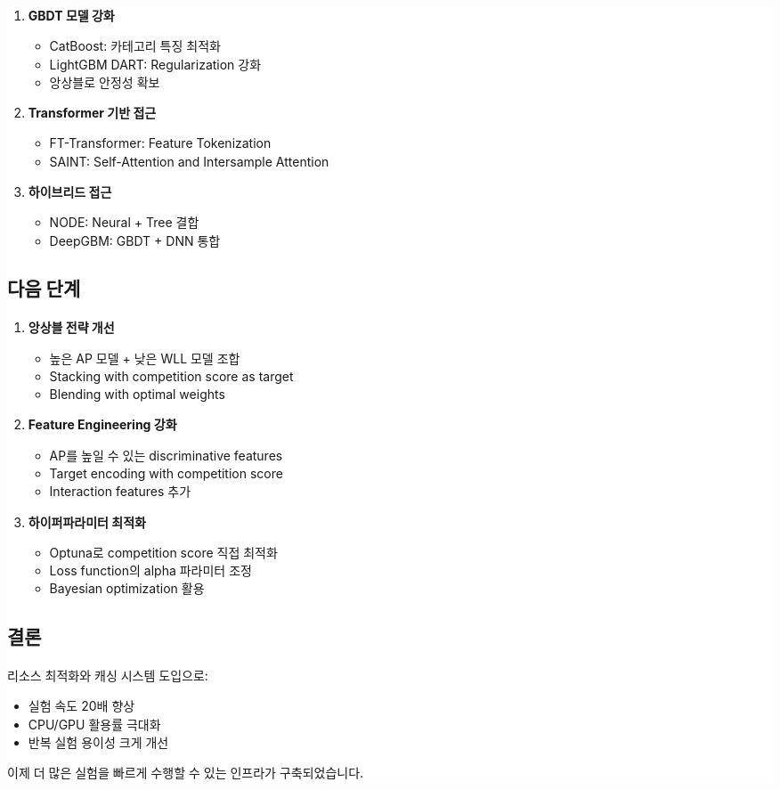1. **GBDT 모델 강화**
   - CatBoost: 카테고리 특징 최적화
   - LightGBM DART: Regularization 강화
   - 앙상블로 안정성 확보

2. **Transformer 기반 접근**
   - FT-Transformer: Feature Tokenization
   - SAINT: Self-Attention and Intersample Attention

3. **하이브리드 접근**
   - NODE: Neural + Tree 결합
   - DeepGBM: GBDT + DNN 통합

## 다음 단계

1. **앙상블 전략 개선**
   - 높은 AP 모델 + 낮은 WLL 모델 조합
   - Stacking with competition score as target
   - Blending with optimal weights

2. **Feature Engineering 강화**
   - AP를 높일 수 있는 discriminative features
   - Target encoding with competition score
   - Interaction features 추가

3. **하이퍼파라미터 최적화**
   - Optuna로 competition score 직접 최적화
   - Loss function의 alpha 파라미터 조정
   - Bayesian optimization 활용

## 결론

리소스 최적화와 캐싱 시스템 도입으로:
- 실험 속도 20배 향상
- CPU/GPU 활용률 극대화
- 반복 실험 용이성 크게 개선

이제 더 많은 실험을 빠르게 수행할 수 있는 인프라가 구축되었습니다.